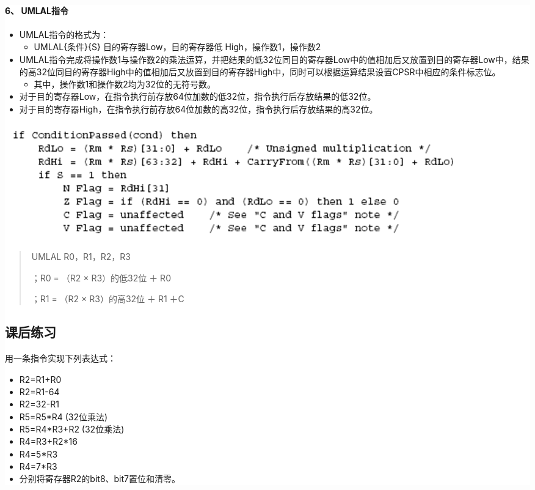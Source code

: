 #### 6、 UMLAL指令

- UMLAL指令的格式为：
  -  UMLAL{条件}{S}  目的寄存器Low，目的寄存器低 High，操作数1，操作数2
- UMLAL指令完成将操作数1与操作数2的乘法运算，并把结果的低32位同目的寄存器Low中的值相加后又放置到目的寄存器Low中，结果的高32位同目的寄存器High中的值相加后又放置到目的寄存器High中，同时可以根据运算结果设置CPSR中相应的条件标志位。
  - 其中，操作数1和操作数2均为32位的无符号数。
- 对于目的寄存器Low，在指令执行前存放64位加数的低32位，指令执行后存放结果的低32位。
- 对于目的寄存器High，在指令执行前存放64位加数的高32位，指令执行后存放结果的高32位。

![FAKE](ARM体系结构与编程-第3章-ARM微处理器的指令系统2-算术指令/image-20230411012822316.png)

>  ​				UMLAL R0，R1，R2，R3    
>
> ​			  ；R0 = （R2 × R3）的低32位 ＋ R0
>
> ​              ；R1 = （R2 × R3）的高32位 ＋ R1 ＋C

## 课后练习

用一条指令实现下列表达式：

- R2=R1+R0
- R2=R1-64
- R2=32-R1
- R5=R5*R4 (32位乘法)
- R5=R4*R3+R2 (32位乘法)
- R4=R3+R2*16
- R4=5*R3
- R4=7*R3
- 分别将寄存器R2的bit8、bit7置位和清零。